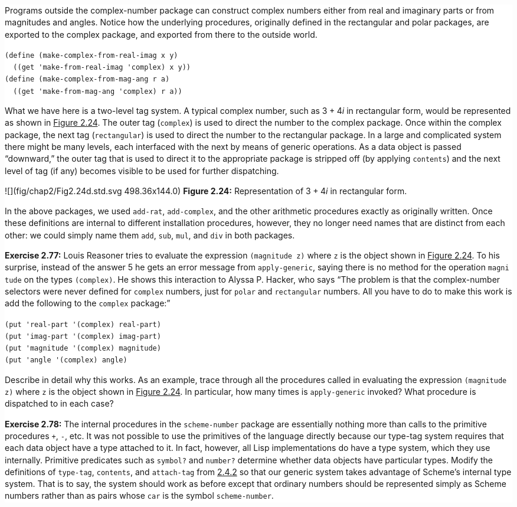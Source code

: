 Programs outside the complex-number package can construct complex numbers either from real and imaginary parts or from magnitudes and angles. Notice how the underlying procedures, originally defined in the rectangular and polar packages, are exported to the complex package, and exported from there to the outside world.

``` {.scheme}
(define (make-complex-from-real-imag x y)
  ((get 'make-from-real-imag 'complex) x y))
(define (make-complex-from-mag-ang r a)
  ((get 'make-from-mag-ang 'complex) r a))
```

What we have here is a two-level tag system. A typical complex number, such as $3 + 4i$ in rectangular form, would be represented as shown in [Figure 2.24](#Figure-2_002e24). The outer tag (`complex`) is used to direct the number to the complex package. Once within the complex package, the next tag (`rectangular`) is used to direct the number to the rectangular package. In a large and complicated system there might be many levels, each interfaced with the next by means of generic operations. As a data object is passed “downward,” the outer tag that is used to direct it to the appropriate package is stripped off (by applying `contents`) and the next level of tag (if any) becomes visible to be used for further dispatching.

![](fig/chap2/Fig2.24d.std.svg 498.36x144.0)
**Figure 2.24:** Representation of $3 + 4i$ in rectangular form.

In the above packages, we used `add-rat`, `add-complex`, and the other arithmetic procedures exactly as originally written. Once these definitions are internal to different installation procedures, however, they no longer need names that are distinct from each other: we could simply name them `add`, `sub`, `mul`, and `div` in both packages.

**Exercise 2.77:** Louis Reasoner tries to evaluate the expression `(magnitude z)` where `z` is the object shown in [Figure 2.24](#Figure-2_002e24). To his surprise, instead of the answer 5 he gets an error message from `apply-generic`, saying there is no method for the operation `magnitude` on the types `(complex)`. He shows this interaction to Alyssa P. Hacker, who says “The problem is that the complex-number selectors were never defined for `complex` numbers, just for `polar` and `rectangular` numbers. All you have to do to make this work is add the following to the `complex` package:”

``` {.scheme}
(put 'real-part '(complex) real-part)
(put 'imag-part '(complex) imag-part)
(put 'magnitude '(complex) magnitude)
(put 'angle '(complex) angle)
```

Describe in detail why this works. As an example, trace through all the procedures called in evaluating the expression `(magnitude z)` where `z` is the object shown in [Figure 2.24](#Figure-2_002e24). In particular, how many times is `apply-generic` invoked? What procedure is dispatched to in each case?

**Exercise 2.78:** The internal procedures in the `scheme-number` package are essentially nothing more than calls to the primitive procedures `+`, `-`, etc. It was not possible to use the primitives of the language directly because our type-tag system requires that each data object have a type attached to it. In fact, however, all Lisp implementations do have a type system, which they use internally. Primitive predicates such as `symbol?` and `number?` determine whether data objects have particular types. Modify the definitions of `type-tag`, `contents`, and `attach-tag` from [2.4.2](2_002e4.xhtml#g_t2_002e4_002e2) so that our generic system takes advantage of Scheme’s internal type system. That is to say, the system should work as before except that ordinary numbers should be represented simply as Scheme numbers rather than as pairs whose `car` is the symbol `scheme-number`.
